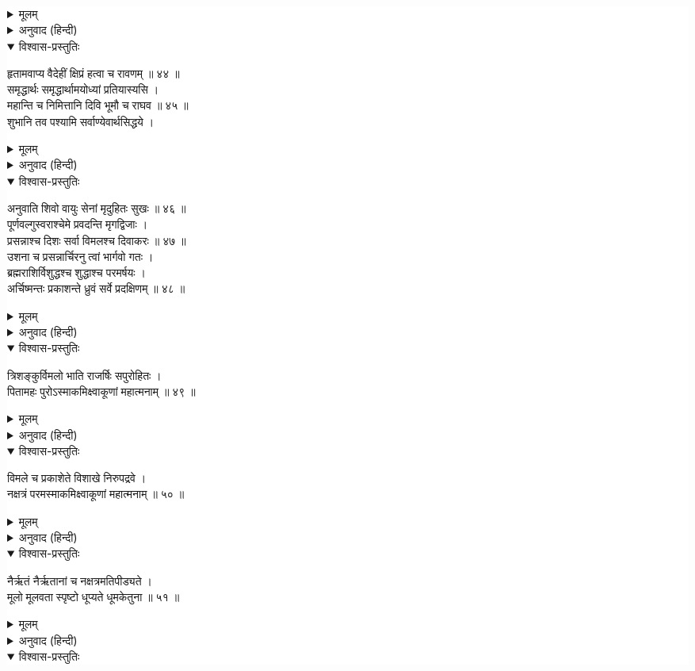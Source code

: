 <details><summary>मूलम्</summary></details>

<details><summary>अनुवाद (हिन्दी)</summary></details>

<details open><summary>विश्वास-प्रस्तुतिः</summary>

हृतामवाप्य वैदेहीं क्षिप्रं हत्वा च रावणम् ॥ ४४ ॥  
समृद्धार्थः समृद्धार्थामयोध्यां प्रतियास्यसि ।  
महान्ति च निमित्तानि दिवि भूमौ च राघव ॥ ४५ ॥  
शुभानि तव पश्यामि सर्वाण्येवार्थसिद्धये ।
</details>

<details><summary>मूलम्</summary></details>

<details><summary>अनुवाद (हिन्दी)</summary></details>

<details open><summary>विश्वास-प्रस्तुतिः</summary>

अनुवाति शिवो वायुः सेनां मृदुहितः सुखः ॥ ४६ ॥  
पूर्णवल्गुस्वराश्चेमे प्रवदन्ति मृगद्विजाः ।  
प्रसन्नाश्च दिशः सर्वा विमलश्च दिवाकरः ॥ ४७ ॥  
उशना च प्रसन्नार्चिरनु त्वां भार्गवो गतः ।  
ब्रह्मराशिर्विशुद्धश्च शुद्धाश्च परमर्षयः ।  
अर्चिष्मन्तः प्रकाशन्ते ध्रुवं सर्वे प्रदक्षिणम् ॥ ४८ ॥
</details>

<details><summary>मूलम्</summary></details>

<details><summary>अनुवाद (हिन्दी)</summary></details>

<details open><summary>विश्वास-प्रस्तुतिः</summary>

त्रिशङ्कुर्विमलो भाति राजर्षिः सपुरोहितः ।  
पितामहः पुरोऽस्माकमिक्ष्वाकूणां महात्मनाम् ॥ ४९ ॥
</details>

<details><summary>मूलम्</summary></details>

<details><summary>अनुवाद (हिन्दी)</summary></details>

<details open><summary>विश्वास-प्रस्तुतिः</summary>

विमले च प्रकाशेते विशाखे निरुपद्रवे ।  
नक्षत्रं परमस्माकमिक्ष्वाकूणां महात्मनाम् ॥ ५० ॥
</details>

<details><summary>मूलम्</summary></details>

<details><summary>अनुवाद (हिन्दी)</summary></details>

<details open><summary>विश्वास-प्रस्तुतिः</summary>

नैर्ऋतं नैर्ऋतानां च नक्षत्रमतिपीड्यते ।  
मूलो मूलवता स्पृष्टो धूप्यते धूमकेतुना ॥ ५१ ॥
</details>

<details><summary>मूलम्</summary></details>

<details><summary>अनुवाद (हिन्दी)</summary></details>

<details open><summary>विश्वास-प्रस्तुतिः</summary>
